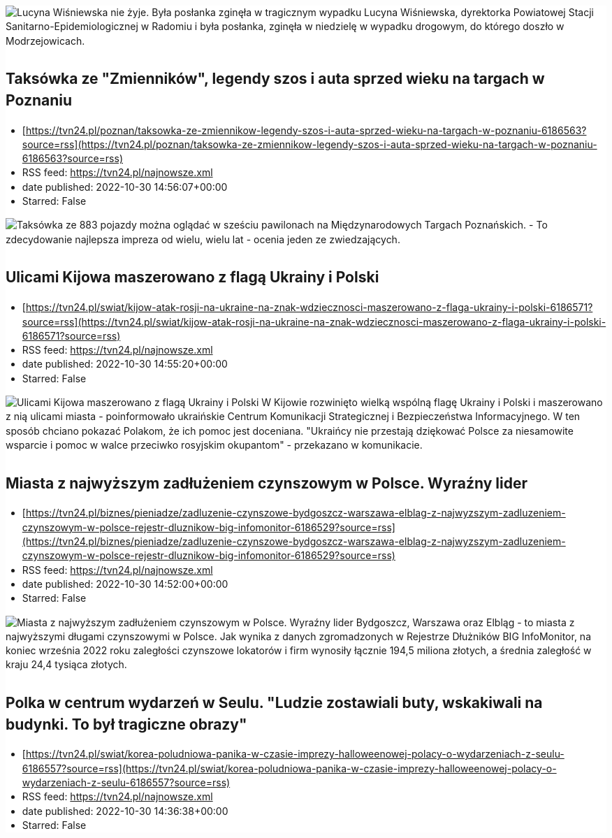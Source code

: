 <img alt="Lucyna Wiśniewska nie żyje. Była posłanka zginęła w tragicznym wypadku" src="https://tvn24.pl/najnowsze/cdn-zdjecie-4y0bbp-lucyna-wisniewska-6186591/alternates/LANDSCAPE_1280" />
    Lucyna Wiśniewska, dyrektorka Powiatowej Stacji Sanitarno-Epidemiologicznej w Radomiu i była posłanka, zginęła w niedzielę w wypadku drogowym, do którego doszło w Modrzejowicach.

## Taksówka ze "Zmienników", legendy szos i auta sprzed wieku na targach w Poznaniu
 - [https://tvn24.pl/poznan/taksowka-ze-zmiennikow-legendy-szos-i-auta-sprzed-wieku-na-targach-w-poznaniu-6186563?source=rss](https://tvn24.pl/poznan/taksowka-ze-zmiennikow-legendy-szos-i-auta-sprzed-wieku-na-targach-w-poznaniu-6186563?source=rss)
 - RSS feed: https://tvn24.pl/najnowsze.xml
 - date published: 2022-10-30 14:56:07+00:00
 - Starred: False

<img alt="Taksówka ze " src="https://tvn24.pl/poznan/cdn-zdjecie-j1ntfu-retro-motor-show-6186552/alternates/LANDSCAPE_1280" />
    883 pojazdy można oglądać w sześciu pawilonach na Międzynarodowych Targach Poznańskich. - To zdecydowanie najlepsza impreza od wielu, wielu lat - ocenia jeden ze zwiedzających.

## Ulicami Kijowa maszerowano z flagą Ukrainy i Polski
 - [https://tvn24.pl/swiat/kijow-atak-rosji-na-ukraine-na-znak-wdziecznosci-maszerowano-z-flaga-ukrainy-i-polski-6186571?source=rss](https://tvn24.pl/swiat/kijow-atak-rosji-na-ukraine-na-znak-wdziecznosci-maszerowano-z-flaga-ukrainy-i-polski-6186571?source=rss)
 - RSS feed: https://tvn24.pl/najnowsze.xml
 - date published: 2022-10-30 14:55:20+00:00
 - Starred: False

<img alt="Ulicami Kijowa maszerowano z flagą Ukrainy i Polski" src="https://tvn24.pl/najnowsze/cdn-zdjecie-cbslj1-w-kijowie-rozwinieto-wielka-wspolna-flage-ukrainy-i-polski-i-maszerowano-z-nia-ulicami-miasta-6186586/alternates/LANDSCAPE_1280" />
    W Kijowie rozwinięto wielką wspólną flagę Ukrainy i Polski i maszerowano z nią ulicami miasta - poinformowało ukraińskie Centrum Komunikacji Strategicznej i Bezpieczeństwa Informacyjnego. W ten sposób chciano pokazać Polakom, że ich pomoc jest doceniana. "Ukraińcy nie przestają dziękować Polsce za niesamowite wsparcie i pomoc w walce przeciwko rosyjskim okupantom" - przekazano w komunikacie.

## Miasta z najwyższym zadłużeniem czynszowym w Polsce. Wyraźny lider
 - [https://tvn24.pl/biznes/pieniadze/zadluzenie-czynszowe-bydgoszcz-warszawa-elblag-z-najwyzszym-zadluzeniem-czynszowym-w-polsce-rejestr-dluznikow-big-infomonitor-6186529?source=rss](https://tvn24.pl/biznes/pieniadze/zadluzenie-czynszowe-bydgoszcz-warszawa-elblag-z-najwyzszym-zadluzeniem-czynszowym-w-polsce-rejestr-dluznikow-big-infomonitor-6186529?source=rss)
 - RSS feed: https://tvn24.pl/najnowsze.xml
 - date published: 2022-10-30 14:52:00+00:00
 - Starred: False

<img alt="Miasta z najwyższym zadłużeniem czynszowym w Polsce. Wyraźny lider" src="https://tvn24.pl/najnowsze/cdn-zdjecie-kprmb6-bydgoszcz-domy-shutterstock716239873-6186554/alternates/LANDSCAPE_1280" />
    Bydgoszcz, Warszawa oraz Elbląg - to miasta z najwyższymi długami czynszowymi w Polsce. Jak wynika z danych zgromadzonych w Rejestrze Dłużników BIG InfoMonitor, na koniec września 2022 roku zaległości czynszowe lokatorów i firm wynosiły łącznie 194,5 miliona złotych, a średnia zaległość w kraju 24,4 tysiąca złotych.

## Polka w centrum wydarzeń w Seulu. "Ludzie zostawiali buty, wskakiwali na budynki. To był tragiczne obrazy"
 - [https://tvn24.pl/swiat/korea-poludniowa-panika-w-czasie-imprezy-halloweenowej-polacy-o-wydarzeniach-z-seulu-6186557?source=rss](https://tvn24.pl/swiat/korea-poludniowa-panika-w-czasie-imprezy-halloweenowej-polacy-o-wydarzeniach-z-seulu-6186557?source=rss)
 - RSS feed: https://tvn24.pl/najnowsze.xml
 - date published: 2022-10-30 14:36:38+00:00
 - Starred: False
